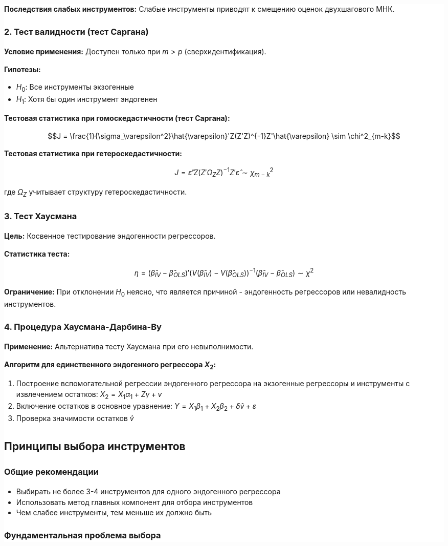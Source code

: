 **Последствия слабых инструментов:** Слабые инструменты приводят к смещению оценок двухшагового МНК.

### 2. Тест валидности (тест Саргана)

**Условие применения:** Доступен только при $m > p$ (сверхидентификация).

**Гипотезы:**

- $H_0$: Все инструменты экзогенные
- $H_1$: Хотя бы один инструмент эндогенен

**Тестовая статистика при гомоскедастичности (тест Саргана):**

$$J = \frac{1}{\sigma_\varepsilon^2}\hat{\varepsilon}'Z(Z'Z)^{-1}Z'\hat{\varepsilon} \sim \chi^2_{m-k}$$

**Тестовая статистика при гетероскедастичности:**

$$J = \hat{\varepsilon}'Z(Z'\Omega_Z Z)^{-1}Z'\hat{\varepsilon} \sim \chi^2_{m-k}$$

где $\Omega_Z$ учитывает структуру гетероскедастичности.

### 3. Тест Хаусмана

**Цель:** Косвенное тестирование эндогенности регрессоров.

**Статистика теста:**

$$\eta = (\hat{\beta}_{IV} - \hat{\beta}_{OLS})'(V(\hat{\beta}_{IV}) - V(\hat{\beta}_{OLS}))^{-1}(\hat{\beta}_{IV} - \hat{\beta}_{OLS}) \sim \chi^2$$

**Ограничение:** При отклонении $H_0$ неясно, что является причиной - эндогенность регрессоров или невалидность инструментов.

### 4. Процедура Хаусмана-Дарбина-Ву

**Применение:** Альтернатива тесту Хаусмана при его невыполнимости.

**Алгоритм для единственного эндогенного регрессора $X_2$:**

1. Построение вспомогательной регрессии эндогенного регрессора на экзогенные регрессоры и инструменты с извлечением остатков:
$X_2 = X_1\alpha_1 + Z\gamma + v$
2. Включение остатков в основное уравнение:
$Y = X_1\beta_1 + X_2\beta_2 + \delta\hat{v} + \varepsilon$
3. Проверка значимости остатков $\hat{v}$

## Принципы выбора инструментов

### Общие рекомендации

- Выбирать не более 3-4 инструментов для одного эндогенного регрессора
- Использовать метод главных компонент для отбора инструментов
- Чем слабее инструменты, тем меньше их должно быть


### Фундаментальная проблема выбора
